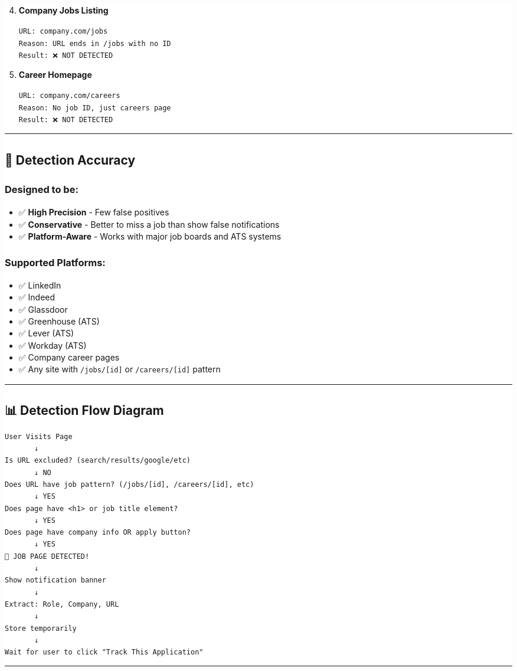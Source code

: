 4. **Company Jobs Listing**
   ```
   URL: company.com/jobs
   Reason: URL ends in /jobs with no ID
   Result: ❌ NOT DETECTED
   ```

5. **Career Homepage**
   ```
   URL: company.com/careers
   Reason: No job ID, just careers page
   Result: ❌ NOT DETECTED
   ```

---

## 🎯 **Detection Accuracy**

### Designed to be:
- ✅ **High Precision** - Few false positives
- ✅ **Conservative** - Better to miss a job than show false notifications
- ✅ **Platform-Aware** - Works with major job boards and ATS systems

### Supported Platforms:
- ✅ LinkedIn
- ✅ Indeed
- ✅ Glassdoor
- ✅ Greenhouse (ATS)
- ✅ Lever (ATS)
- ✅ Workday (ATS)
- ✅ Company career pages
- ✅ Any site with `/jobs/[id]` or `/careers/[id]` pattern

---

## 📊 **Detection Flow Diagram**

```
User Visits Page
       ↓
Is URL excluded? (search/results/google/etc)
       ↓ NO
Does URL have job pattern? (/jobs/[id], /careers/[id], etc)
       ↓ YES
Does page have <h1> or job title element?
       ↓ YES
Does page have company info OR apply button?
       ↓ YES
🎉 JOB PAGE DETECTED!
       ↓
Show notification banner
       ↓
Extract: Role, Company, URL
       ↓
Store temporarily
       ↓
Wait for user to click "Track This Application"
```

---